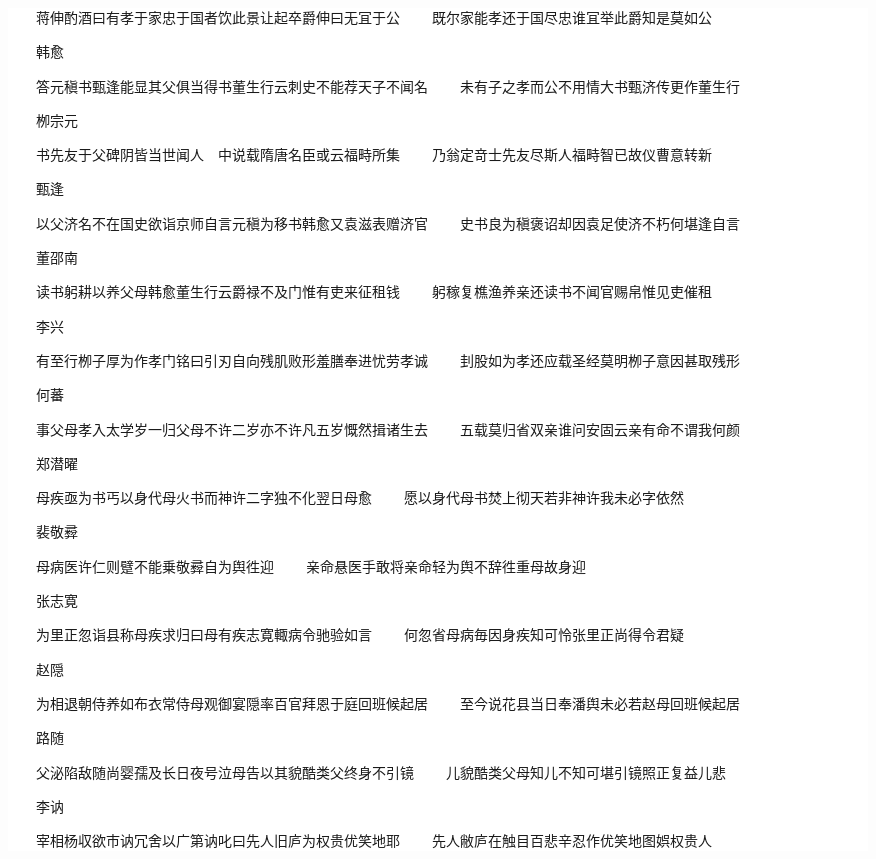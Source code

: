 　　蒋伸酌酒曰有孝于家忠于国者饮此景让起卒爵伸曰无冝于公
　　既尔家能孝还于国尽忠谁冝举此爵知是莫如公

　　韩愈

　　答元稹书甄逢能显其父俱当得书董生行云刺史不能荐天子不闻名
　　未有子之孝而公不用情大书甄济传更作董生行

　　栁宗元

　　书先友于父碑阴皆当世闻人　中说载隋唐名臣或云福畤所集
　　乃翁定竒士先友尽斯人福畤智已故仪曹意转新

　　甄逢

　　以父济名不在国史欲诣京师自言元稹为移书韩愈又袁滋表赠济官
　　史书良为稹褒诏却因袁足使济不朽何堪逢自言

　　董邵南

　　读书躬耕以养父母韩愈董生行云爵禄不及门惟有吏来征租钱
　　躬稼复樵渔养亲还读书不闻官赐帛惟见吏催租

　　李兴

　　有至行栁子厚为作孝门铭曰引刃自向残肌败形羞膳奉进忧劳孝诚
　　刲股如为孝还应载圣经莫明栁子意因甚取残形

　　何蕃

　　事父母孝入太学岁一归父母不许二岁亦不许凡五岁慨然揖诸生去
　　五载莫归省双亲谁问安固云亲有命不谓我何颜

　　郑潜曜

　　母疾亟为书丐以身代母火书而神许二字独不化翌日母愈
　　愿以身代母书焚上彻天若非神许我未必字依然

　　裴敬彛

　　母病医许仁则躄不能乗敬彛自为舆徃迎
　　亲命悬医手敢将亲命轻为舆不辞徃重母故身迎

　　张志寛

　　为里正忽诣县称母疾求归曰母有疾志寛輙病令驰验如言
　　何忽省母病毎因身疾知可怜张里正尚得令君疑

　　赵隠

　　为相退朝侍养如布衣常侍母观御宴隠率百官拜恩于庭回班候起居
　　至今说花县当日奉潘舆未必若赵母回班候起居

　　路随

　　父泌陷敌随尚婴孺及长日夜号泣母告以其貌酷类父终身不引镜
　　儿貌酷类父母知儿不知可堪引镜照正复益儿悲

　　李讷

　　宰相杨収欲市讷冗舍以广第讷叱曰先人旧庐为权贵优笑地耶
　　先人敝庐在触目百悲辛忍作优笑地图娯权贵人

